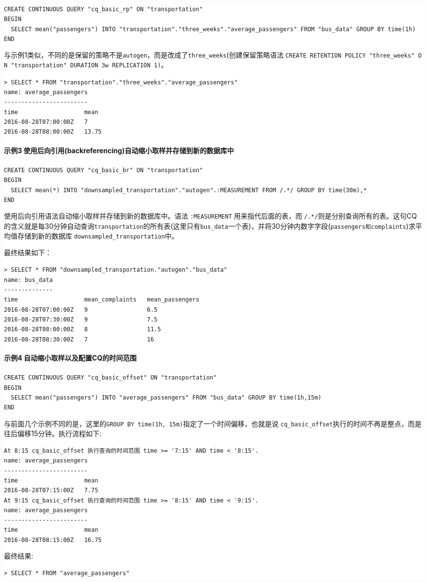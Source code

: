 ```
CREATE CONTINUOUS QUERY "cq_basic_rp" ON "transportation"
BEGIN
  SELECT mean("passengers") INTO "transportation"."three_weeks"."average_passengers" FROM "bus_data" GROUP BY time(1h)
END
```
与示例1类似，不同的是保留的策略不是`autogen`，而是改成了`three_weeks`(创建保留策略语法 `CREATE RETENTION POLICY "three_weeks" ON "transportation" DURATION 3w REPLICATION 1)`。
```
> SELECT * FROM "transportation"."three_weeks"."average_passengers"
name: average_passengers
------------------------
time                   mean
2016-08-28T07:00:00Z   7
2016-08-28T08:00:00Z   13.75
```

#### 示例3 使用后向引用(backreferencing)自动缩小取样并存储到新的数据库中
```
CREATE CONTINUOUS QUERY "cq_basic_br" ON "transportation"
BEGIN
  SELECT mean(*) INTO "downsampled_transportation"."autogen".:MEASUREMENT FROM /.*/ GROUP BY time(30m),*
END
```
使用后向引用语法自动缩小取样并存储到新的数据库中。语法 `:MEASUREMENT` 用来指代后面的表，而 `/.*/`则是分别查询所有的表。这句CQ的含义就是每30分钟自动查询`transportation`的所有表(这里只有`bus_data`一个表)，并将30分钟内数字字段(`passengers和complaints`)求平均值存储到新的数据库 `downsampled_transportation`中。

最终结果如下：

```
> SELECT * FROM "downsampled_transportation."autogen"."bus_data"
name: bus_data
--------------
time                   mean_complaints   mean_passengers
2016-08-28T07:00:00Z   9                 6.5
2016-08-28T07:30:00Z   9                 7.5
2016-08-28T08:00:00Z   8                 11.5
2016-08-28T08:30:00Z   7                 16
```

#### 示例4 自动缩小取样以及配置CQ的时间范围
```
CREATE CONTINUOUS QUERY "cq_basic_offset" ON "transportation"
BEGIN
  SELECT mean("passengers") INTO "average_passengers" FROM "bus_data" GROUP BY time(1h,15m)
END
```

与前面几个示例不同的是，这里的`GROUP BY time(1h, 15m)`指定了一个时间偏移，也就是说  `cq_basic_offset`执行的时间不再是整点，而是往后偏移15分钟。执行流程如下:
```
At 8:15 cq_basic_offset 执行查询的时间范围 time >= '7:15' AND time < '8:15'.
name: average_passengers
------------------------
time                   mean
2016-08-28T07:15:00Z   7.75
At 9:15 cq_basic_offset 执行查询的时间范围 time >= '8:15' AND time < '9:15'.
name: average_passengers
------------------------
time                   mean
2016-08-28T08:15:00Z   16.75
```
最终结果:
```
> SELECT * FROM "average_passengers"
```